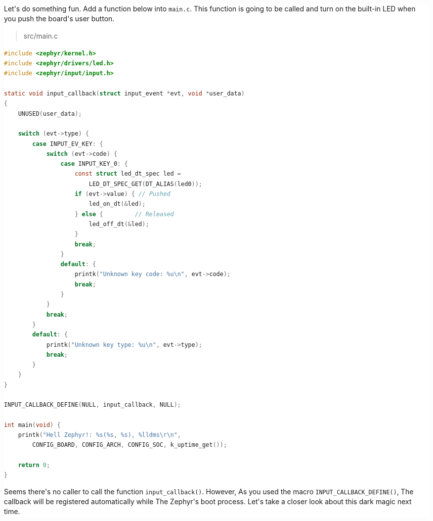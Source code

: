 Let's do something fun. Add a function below into `main.c`. This function is going to be called and turn on the built-in LED when you push the board's user button.

> src/main.c

```c
#include <zephyr/kernel.h>
#include <zephyr/drivers/led.h>
#include <zephyr/input/input.h>

static void input_callback(struct input_event *evt, void *user_data)
{
    UNUSED(user_data);
    
    switch (evt->type) {
        case INPUT_EV_KEY: {
            switch (evt->code) {
                case INPUT_KEY_0: {
                    const struct led_dt_spec led =
                        LED_DT_SPEC_GET(DT_ALIAS(led0));
                    if (evt->value) { // Pushed
                        led_on_dt(&led);
                    } else {         // Released
                        led_off_dt(&led);
                    }
                    break;
                }
                default: {
                    printk("Unknown key code: %u\n", evt->code);
                    break;
                }
            }
            break;
        }
        default: {
            printk("Unknown key type: %u\n", evt->type);
            break;
        }
    }
}

INPUT_CALLBACK_DEFINE(NULL, input_callback, NULL);

int main(void) {
    printk("Hell Zephyr!: %s(%s, %s), %lldms\r\n",
        CONFIG_BOARD, CONFIG_ARCH, CONFIG_SOC, k_uptime_get());

    return 0;
}
```

Seems there's no caller to call the function `input_callback()`. However, As you used the macro `INPUT_CALLBACK_DEFINE()`, The callback will be registered automatically while The Zephyr's boot process. Let's take a closer look about this dark magic next time.
